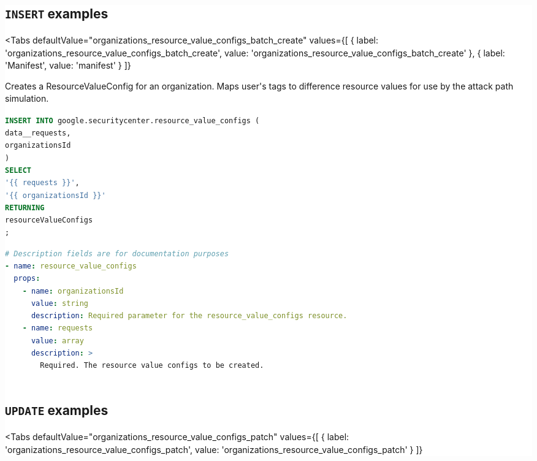 ## `INSERT` examples

<Tabs
    defaultValue="organizations_resource_value_configs_batch_create"
    values={[
        { label: 'organizations_resource_value_configs_batch_create', value: 'organizations_resource_value_configs_batch_create' },
        { label: 'Manifest', value: 'manifest' }
    ]}
>
<TabItem value="organizations_resource_value_configs_batch_create">

Creates a ResourceValueConfig for an organization. Maps user's tags to difference resource values for use by the attack path simulation.

```sql
INSERT INTO google.securitycenter.resource_value_configs (
data__requests,
organizationsId
)
SELECT 
'{{ requests }}',
'{{ organizationsId }}'
RETURNING
resourceValueConfigs
;
```
</TabItem>
<TabItem value="manifest">

```yaml
# Description fields are for documentation purposes
- name: resource_value_configs
  props:
    - name: organizationsId
      value: string
      description: Required parameter for the resource_value_configs resource.
    - name: requests
      value: array
      description: >
        Required. The resource value configs to be created.
        
```
</TabItem>
</Tabs>


## `UPDATE` examples

<Tabs
    defaultValue="organizations_resource_value_configs_patch"
    values={[
        { label: 'organizations_resource_value_configs_patch', value: 'organizations_resource_value_configs_patch' }
    ]}
>
<TabItem value="organizations_resource_value_configs_patch">
